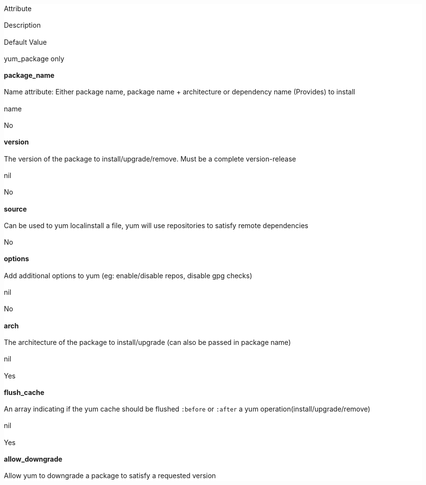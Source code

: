 Attribute

Description

Default Value

yum\_package only

**package\_name**

Name attribute: Either package name, package name + architecture or
dependency name (Provides) to install

name

No

**version**

The version of the package to install/upgrade/remove. Must be a complete
version-release

nil

No

**source**

Can be used to yum localinstall a file, yum will use repositories to
satisfy remote dependencies

No

**options**

Add additional options to yum (eg: enable/disable repos, disable gpg
checks)

nil

No

**arch**

The architecture of the package to install/upgrade (can also be passed
in package name)

nil

Yes

**flush\_cache**

An array indicating if the yum cache should be flushed `:before` or
`:after` a yum operation(install/upgrade/remove)

nil

Yes

**allow\_downgrade**

Allow yum to downgrade a package to satisfy a requested version
